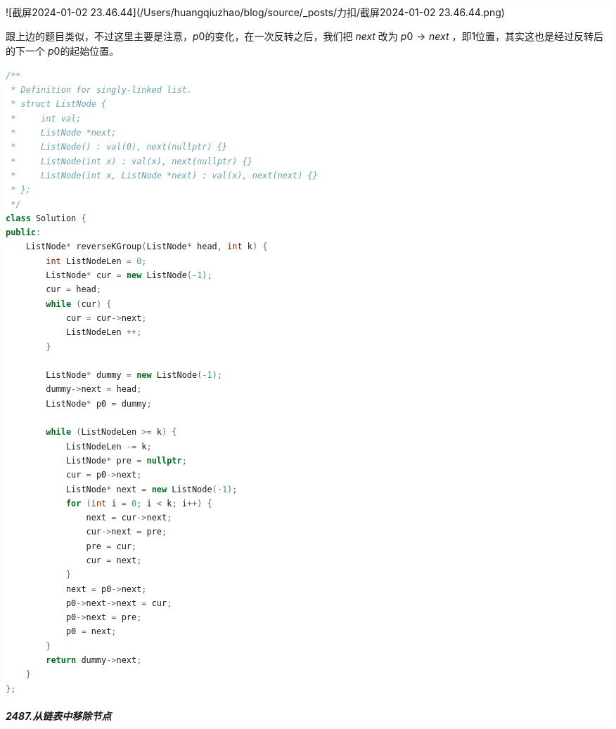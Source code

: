 ![截屏2024-01-02 23.46.44](/Users/huangqiuzhao/blog/source/_posts/力扣/截屏2024-01-02 23.46.44.png)

跟上边的题目类似，不过这里主要是注意，$p0$的变化，在一次反转之后，我们把 $next$ 改为 $p0\to next$ ，即1位置，其实这也是经过反转后的下一个 $p0$的起始位置。

```c++
/**
 * Definition for singly-linked list.
 * struct ListNode {
 *     int val;
 *     ListNode *next;
 *     ListNode() : val(0), next(nullptr) {}
 *     ListNode(int x) : val(x), next(nullptr) {}
 *     ListNode(int x, ListNode *next) : val(x), next(next) {}
 * };
 */
class Solution {
public:
    ListNode* reverseKGroup(ListNode* head, int k) {
        int ListNodeLen = 0;
        ListNode* cur = new ListNode(-1);
        cur = head;
        while (cur) {
            cur = cur->next;
            ListNodeLen ++;
        }

        ListNode* dummy = new ListNode(-1);
        dummy->next = head;
        ListNode* p0 = dummy;

        while (ListNodeLen >= k) {
            ListNodeLen -= k;
            ListNode* pre = nullptr;
            cur = p0->next;
            ListNode* next = new ListNode(-1);
            for (int i = 0; i < k; i++) {
                next = cur->next;
                cur->next = pre;
                pre = cur;
                cur = next;
            }
            next = p0->next;
            p0->next->next = cur;
            p0->next = pre;
            p0 = next;
        }
        return dummy->next;
    }
};
```

##### 2487.从链表中移除节点
